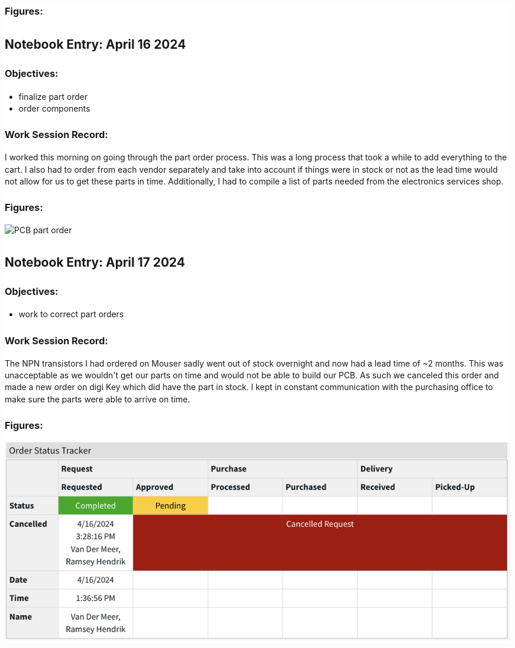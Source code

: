 ### Figures:

## Notebook Entry: April 16 2024

### Objectives:

- finalize part order
- order components

### Work Session Record:

I worked this morning on going through the part order process. This was a long process that took a while to add everything to the cart. I also had to order from each vendor separately and take into account if things were in stock or not as the lead time would not allow for us to get these parts in time. Additionally, I had to compile a list of parts needed from the electronics services shop.

### Figures:

![PCB part order](./AApril16_purchasing.png)

## Notebook Entry: April 17 2024

### Objectives:

- work to correct part orders

### Work Session Record:

The NPN transistors I had ordered on Mouser sadly went out of stock overnight and now had a lead time of ~2 months. This was unacceptable as we wouldn't get our parts on time and would not be able to build our PCB. As such we canceled this order and made a new order on digi Key which did have the part in stock. I kept in constant communication with the purchasing office to make sure the parts were able to arrive on time.

### Figures:

![canceled](April23_canceled.png)
